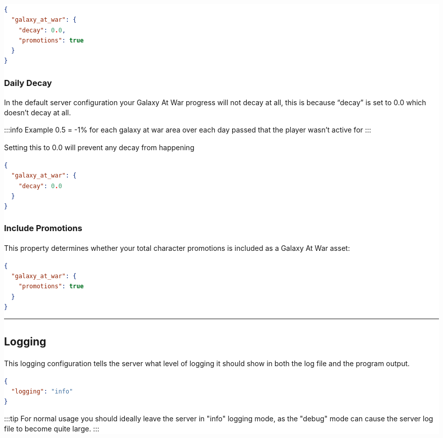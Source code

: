 ```json
{
  "galaxy_at_war": {
    "decay": 0.0,
    "promotions": true
  }
}
```

### Daily Decay

In the default server configuration your Galaxy At War progress will not decay at all, this is because “decay” is set to 0.0 which doesn’t decay at all.

:::info Example
0.5 = -1% for each galaxy at war area over each day passed that the player wasn’t active for
:::

Setting this to 0.0 will prevent any decay from happening


```json
{
  "galaxy_at_war": {
    "decay": 0.0
  }
}
```

### Include Promotions

This property determines whether your total character promotions is included as a Galaxy At War asset:

```json
{
  "galaxy_at_war": {
    "promotions": true
  }
}
```

---

## Logging

This logging configuration tells the server what level of logging it should show in both the log file and the program output.

```json
{
  "logging": "info"
}
```

:::tip
For normal usage you should ideally leave the server in "info" logging mode, as the "debug" mode can cause the server log file to become quite large.
:::
